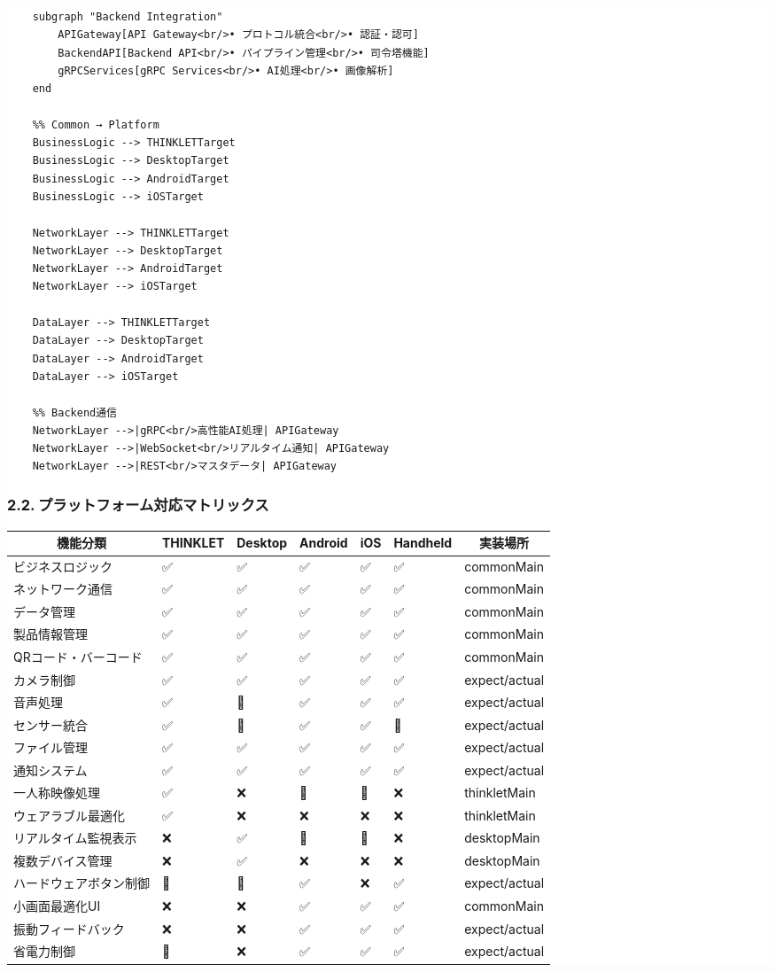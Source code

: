 ```mermaid
    subgraph "Backend Integration"
        APIGateway[API Gateway<br/>• プロトコル統合<br/>• 認証・認可]
        BackendAPI[Backend API<br/>• パイプライン管理<br/>• 司令塔機能]
        gRPCServices[gRPC Services<br/>• AI処理<br/>• 画像解析]
    end
    
    %% Common → Platform
    BusinessLogic --> THINKLETTarget
    BusinessLogic --> DesktopTarget  
    BusinessLogic --> AndroidTarget
    BusinessLogic --> iOSTarget
    
    NetworkLayer --> THINKLETTarget
    NetworkLayer --> DesktopTarget
    NetworkLayer --> AndroidTarget
    NetworkLayer --> iOSTarget
    
    DataLayer --> THINKLETTarget
    DataLayer --> DesktopTarget
    DataLayer --> AndroidTarget
    DataLayer --> iOSTarget
    
    %% Backend通信
    NetworkLayer -->|gRPC<br/>高性能AI処理| APIGateway
    NetworkLayer -->|WebSocket<br/>リアルタイム通知| APIGateway
    NetworkLayer -->|REST<br/>マスタデータ| APIGateway
```

### 2.2. プラットフォーム対応マトリックス

| 機能分類               | THINKLET | Desktop | Android | iOS | Handheld | 実装場所      |
| ---------------------- | -------- | ------- | ------- | --- | -------- | ------------- |
| ビジネスロジック       | ✅        | ✅       | ✅       | ✅   | ✅        | commonMain    |
| ネットワーク通信       | ✅        | ✅       | ✅       | ✅   | ✅        | commonMain    |
| データ管理             | ✅        | ✅       | ✅       | ✅   | ✅        | commonMain    |
| 製品情報管理           | ✅        | ✅       | ✅       | ✅   | ✅        | commonMain    |
| QRコード・バーコード   | ✅        | ✅       | ✅       | ✅   | ✅        | commonMain    |
| カメラ制御             | ✅        | ✅       | ✅       | ✅   | ✅        | expect/actual |
| 音声処理               | ✅        | 🔶       | ✅       | ✅   | ✅        | expect/actual |
| センサー統合           | ✅        | 🔶       | ✅       | ✅   | 🔶        | expect/actual |
| ファイル管理           | ✅        | ✅       | ✅       | ✅   | ✅        | expect/actual |
| 通知システム           | ✅        | ✅       | ✅       | ✅   | ✅        | expect/actual |
| 一人称映像処理         | ✅        | ❌       | 🔶       | 🔶   | ❌        | thinkletMain  |
| ウェアラブル最適化     | ✅        | ❌       | ❌       | ❌   | ❌        | thinkletMain  |
| リアルタイム監視表示   | ❌        | ✅       | 🔶       | 🔶   | ❌        | desktopMain   |
| 複数デバイス管理       | ❌        | ✅       | ❌       | ❌   | ❌        | desktopMain   |
| ハードウェアボタン制御 | 🔶        | 🔶       | ✅       | ❌   | ✅        | expect/actual |
| 小画面最適化UI         | ❌        | ❌       | ✅       | ✅   | ✅        | commonMain    |
| 振動フィードバック     | ❌        | ❌       | ✅       | ✅   | ✅        | expect/actual |
| 省電力制御             | 🔶        | ❌       | ✅       | ✅   | ✅        | expect/actual |

